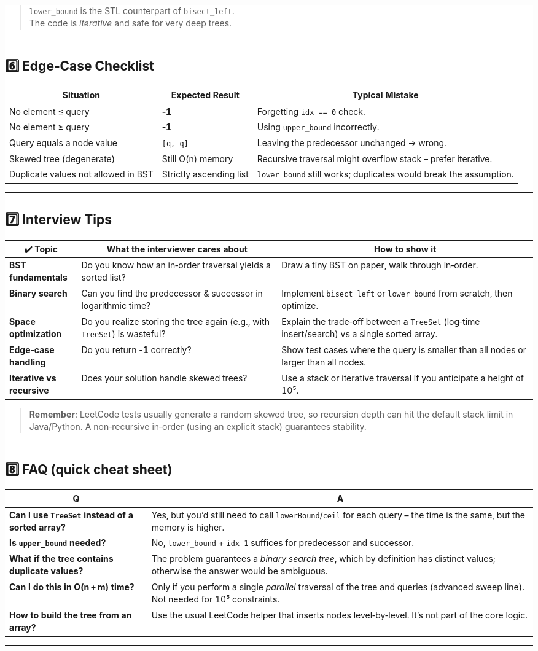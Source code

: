 > `lower_bound` is the STL counterpart of `bisect_left`.  
> The code is *iterative* and safe for very deep trees.

---

## 6️⃣ Edge‑Case Checklist  

| Situation | Expected Result | Typical Mistake |
|-----------|-----------------|-----------------|
| No element ≤ query | **‑1** | Forgetting `idx == 0` check. |
| No element ≥ query | **‑1** | Using `upper_bound` incorrectly. |
| Query equals a node value | `[q, q]` | Leaving the predecessor unchanged → wrong. |
| Skewed tree (degenerate) | Still O(n) memory | Recursive traversal might overflow stack – prefer iterative. |
| Duplicate values not allowed in BST | Strictly ascending list | `lower_bound` still works; duplicates would break the assumption. |

---

## 7️⃣ Interview Tips

| ✔️ Topic | What the interviewer cares about | How to show it |
|----------|----------------------------------|----------------|
| **BST fundamentals** | Do you know how an in‑order traversal yields a sorted list? | Draw a tiny BST on paper, walk through in‑order. |
| **Binary search** | Can you find the predecessor & successor in logarithmic time? | Implement `bisect_left` or `lower_bound` from scratch, then optimize. |
| **Space optimization** | Do you realize storing the tree again (e.g., with `TreeSet`) is wasteful? | Explain the trade‑off between a `TreeSet` (log‑time insert/search) vs a single sorted array. |
| **Edge‑case handling** | Do you return **‑1** correctly? | Show test cases where the query is smaller than all nodes or larger than all nodes. |
| **Iterative vs recursive** | Does your solution handle skewed trees? | Use a stack or iterative traversal if you anticipate a height of 10⁵. |

> **Remember**: LeetCode tests usually generate a random skewed tree, so recursion depth can hit the default stack limit in Java/Python. A non‑recursive in‑order (using an explicit stack) guarantees stability.

---

## 8️⃣ FAQ (quick cheat sheet)

| Q | A |
|---|---|
| **Can I use `TreeSet` instead of a sorted array?** | Yes, but you’d still need to call `lowerBound`/`ceil` for each query – the time is the same, but the memory is higher. |
| **Is `upper_bound` needed?** | No, `lower_bound` + `idx-1` suffices for predecessor and successor. |
| **What if the tree contains duplicate values?** | The problem guarantees a *binary search tree*, which by definition has distinct values; otherwise the answer would be ambiguous. |
| **Can I do this in O(n + m) time?** | Only if you perform a single *parallel* traversal of the tree and queries (advanced sweep line). Not needed for 10⁵ constraints. |
| **How to build the tree from an array?** | Use the usual LeetCode helper that inserts nodes level‑by‑level. It’s not part of the core logic. |

---